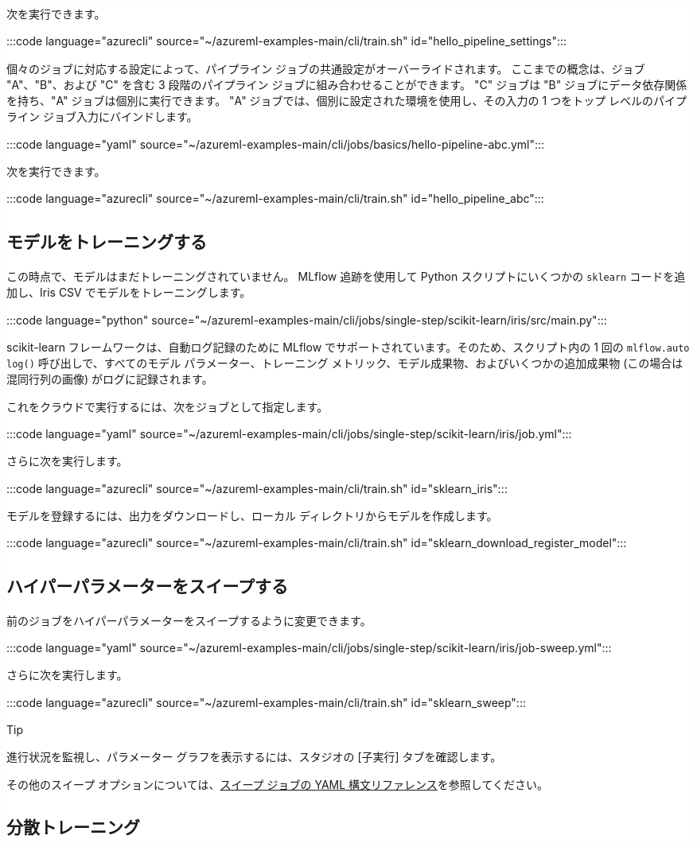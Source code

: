 次を実行できます。

:::code language="azurecli" source="~/azureml-examples-main/cli/train.sh" id="hello_pipeline_settings":::

個々のジョブに対応する設定によって、パイプライン ジョブの共通設定がオーバーライドされます。 ここまでの概念は、ジョブ "A"、"B"、および "C" を含む 3 段階のパイプライン ジョブに組み合わせることができます。 "C" ジョブは "B" ジョブにデータ依存関係を持ち、"A" ジョブは個別に実行できます。 "A" ジョブでは、個別に設定された環境を使用し、その入力の 1 つをトップ レベルのパイプライン ジョブ入力にバインドします。

:::code language="yaml" source="~/azureml-examples-main/cli/jobs/basics/hello-pipeline-abc.yml":::

次を実行できます。

:::code language="azurecli" source="~/azureml-examples-main/cli/train.sh" id="hello_pipeline_abc":::

## <a name="train-a-model"></a>モデルをトレーニングする

この時点で、モデルはまだトレーニングされていません。 MLflow 追跡を使用して Python スクリプトにいくつかの `sklearn` コードを追加し、Iris CSV でモデルをトレーニングします。

:::code language="python" source="~/azureml-examples-main/cli/jobs/single-step/scikit-learn/iris/src/main.py":::

scikit-learn フレームワークは、自動ログ記録のために MLflow でサポートされています。そのため、スクリプト内の 1 回の `mlflow.autolog()` 呼び出しで、すべてのモデル パラメーター、トレーニング メトリック、モデル成果物、およびいくつかの追加成果物 (この場合は混同行列の画像) がログに記録されます。

これをクラウドで実行するには、次をジョブとして指定します。

:::code language="yaml" source="~/azureml-examples-main/cli/jobs/single-step/scikit-learn/iris/job.yml":::

さらに次を実行します。

:::code language="azurecli" source="~/azureml-examples-main/cli/train.sh" id="sklearn_iris":::

モデルを登録するには、出力をダウンロードし、ローカル ディレクトリからモデルを作成します。

:::code language="azurecli" source="~/azureml-examples-main/cli/train.sh" id="sklearn_download_register_model":::

## <a name="sweep-hyperparameters"></a>ハイパーパラメーターをスイープする

前のジョブをハイパーパラメーターをスイープするように変更できます。

:::code language="yaml" source="~/azureml-examples-main/cli/jobs/single-step/scikit-learn/iris/job-sweep.yml":::

さらに次を実行します。

:::code language="azurecli" source="~/azureml-examples-main/cli/train.sh" id="sklearn_sweep":::

> [!TIP]
> 進行状況を監視し、パラメーター グラフを表示するには、スタジオの [子実行] タブを確認します。

その他のスイープ オプションについては、[スイープ ジョブの YAML 構文リファレンス](reference-yaml-job-sweep.md)を参照してください。

## <a name="distributed-training"></a>分散トレーニング
